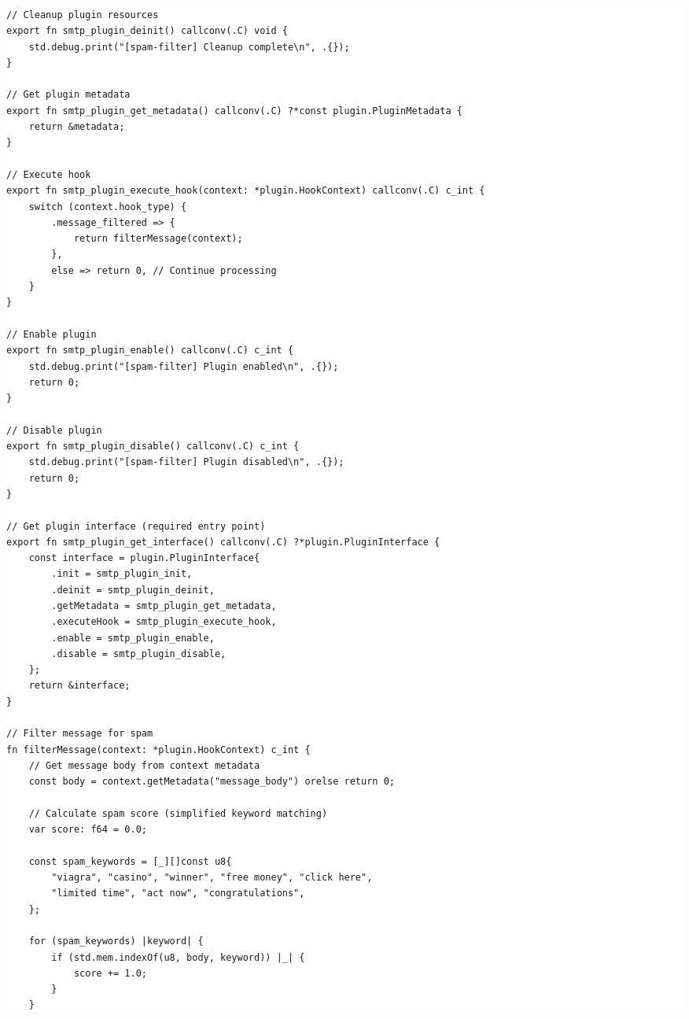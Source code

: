 ```zig
// Cleanup plugin resources
export fn smtp_plugin_deinit() callconv(.C) void {
    std.debug.print("[spam-filter] Cleanup complete\n", .{});
}

// Get plugin metadata
export fn smtp_plugin_get_metadata() callconv(.C) ?*const plugin.PluginMetadata {
    return &metadata;
}

// Execute hook
export fn smtp_plugin_execute_hook(context: *plugin.HookContext) callconv(.C) c_int {
    switch (context.hook_type) {
        .message_filtered => {
            return filterMessage(context);
        },
        else => return 0, // Continue processing
    }
}

// Enable plugin
export fn smtp_plugin_enable() callconv(.C) c_int {
    std.debug.print("[spam-filter] Plugin enabled\n", .{});
    return 0;
}

// Disable plugin
export fn smtp_plugin_disable() callconv(.C) c_int {
    std.debug.print("[spam-filter] Plugin disabled\n", .{});
    return 0;
}

// Get plugin interface (required entry point)
export fn smtp_plugin_get_interface() callconv(.C) ?*plugin.PluginInterface {
    const interface = plugin.PluginInterface{
        .init = smtp_plugin_init,
        .deinit = smtp_plugin_deinit,
        .getMetadata = smtp_plugin_get_metadata,
        .executeHook = smtp_plugin_execute_hook,
        .enable = smtp_plugin_enable,
        .disable = smtp_plugin_disable,
    };
    return &interface;
}

// Filter message for spam
fn filterMessage(context: *plugin.HookContext) c_int {
    // Get message body from context metadata
    const body = context.getMetadata("message_body") orelse return 0;

    // Calculate spam score (simplified keyword matching)
    var score: f64 = 0.0;

    const spam_keywords = [_][]const u8{
        "viagra", "casino", "winner", "free money", "click here",
        "limited time", "act now", "congratulations",
    };

    for (spam_keywords) |keyword| {
        if (std.mem.indexOf(u8, body, keyword)) |_| {
            score += 1.0;
        }
    }
```